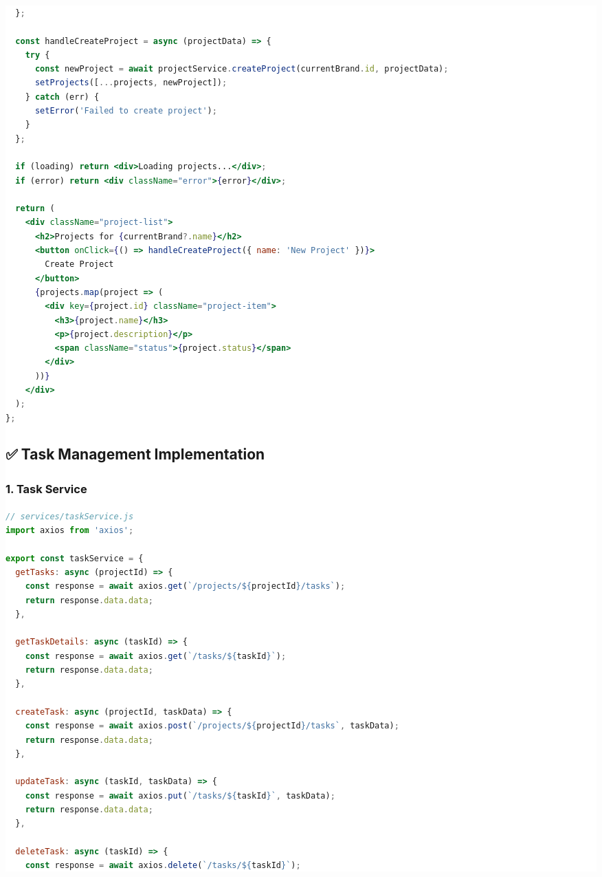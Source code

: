 ```jsx
  };

  const handleCreateProject = async (projectData) => {
    try {
      const newProject = await projectService.createProject(currentBrand.id, projectData);
      setProjects([...projects, newProject]);
    } catch (err) {
      setError('Failed to create project');
    }
  };

  if (loading) return <div>Loading projects...</div>;
  if (error) return <div className="error">{error}</div>;

  return (
    <div className="project-list">
      <h2>Projects for {currentBrand?.name}</h2>
      <button onClick={() => handleCreateProject({ name: 'New Project' })}>
        Create Project
      </button>
      {projects.map(project => (
        <div key={project.id} className="project-item">
          <h3>{project.name}</h3>
          <p>{project.description}</p>
          <span className="status">{project.status}</span>
        </div>
      ))}
    </div>
  );
};
```

## ✅ **Task Management Implementation**

### 1. Task Service
```javascript
// services/taskService.js
import axios from 'axios';

export const taskService = {
  getTasks: async (projectId) => {
    const response = await axios.get(`/projects/${projectId}/tasks`);
    return response.data.data;
  },

  getTaskDetails: async (taskId) => {
    const response = await axios.get(`/tasks/${taskId}`);
    return response.data.data;
  },

  createTask: async (projectId, taskData) => {
    const response = await axios.post(`/projects/${projectId}/tasks`, taskData);
    return response.data.data;
  },

  updateTask: async (taskId, taskData) => {
    const response = await axios.put(`/tasks/${taskId}`, taskData);
    return response.data.data;
  },

  deleteTask: async (taskId) => {
    const response = await axios.delete(`/tasks/${taskId}`);
```